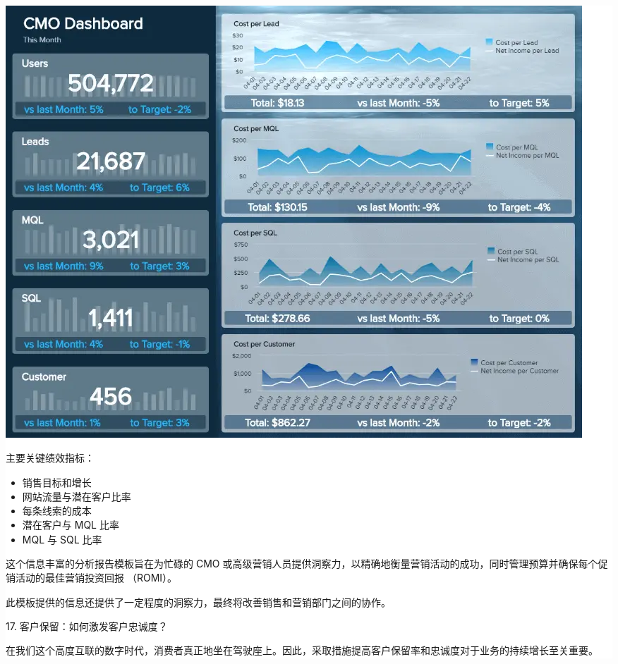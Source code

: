 ![抓住分析报告的力量 - 业务示例和模板](images/f9c124fb5d9fb2617e01ee474ceaaf54-1.png~tplv-r2kw2awwi5-image.webp "抓住分析报告的力量 - 业务示例和模板")

主要关键绩效指标：

- 销售目标和增长
- 网站流量与潜在客户比率
- 每条线索的成本
- 潜在客户与 MQL 比率
- MQL 与 SQL 比率

这个信息丰富的分析报告模板旨在为忙碌的 CMO 或高级营销人员提供洞察力，以精确地衡量营销活动的成功，同时管理预算并确保每个促销活动的最佳营销投资回报 （ROMI）。

此模板提供的信息还提供了一定程度的洞察力，最终将改善销售和营销部门之间的协作。

17\. 客户保留：如何激发客户忠诚度？

在我们这个高度互联的数字时代，消费者真正地坐在驾驶座上。因此，采取措施提高客户保留率和忠诚度对于业务的持续增长至关重要。
